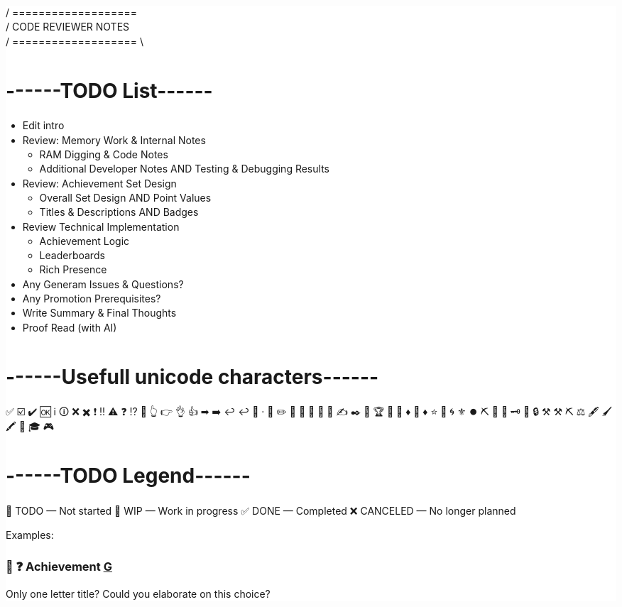 / =================== \
/ CODE REVIEWER NOTES \
/ =================== \
 
# ------TODO List------
- Edit intro
- Review: Memory Work & Internal Notes
    - RAM Digging & Code Notes 
    - Additional Developer Notes AND Testing & Debugging Results 
- Review: Achievement Set Design
    - Overall Set Design AND Point Values
    - Titles & Descriptions AND Badges
- Review Technical Implementation
    - Achievement Logic
    - Leaderboards
    - Rich Presence
- Any Generam Issues & Questions?
- Any Promotion Prerequisites?
- Write Summary & Final Thoughts
- Proof Read (with AI)

# ------Usefull unicode characters------
✅ ☑️ ✔️ 🆗
ℹ️   🛈
❌  ✖️
❗  ‼️  ⚠️
❓ ⁉️  🚩
👆  👉  👌  👍
➡   ➡️
↩   ↩️   🔄
·
📝  ✏️  📜  💬  📑  📌  📍  ✍️  ✒️
💎 🏆  💠 🏅 
♦  🔶 ♦️  ⭐️  🔶  🌀  ⚜️  ⏺️ 
⛏️  🔨  🔧  🗝️  🔑  🔒  ⚒️ ⚒ ⛏ ⚖️
🖋️  🖌️  🖍️  🔎
🎓 	🎮

# ------TODO Legend------
🔲 TODO — Not started
🔄 WIP — Work in progress
✅ DONE — Completed
❌ CANCELED — No longer planned

Examples:

### 🔲 ❓ Achievement [G](https://retroachievements.org/achievement/482465)
Only one letter title? Could you elaborate on this choice?

